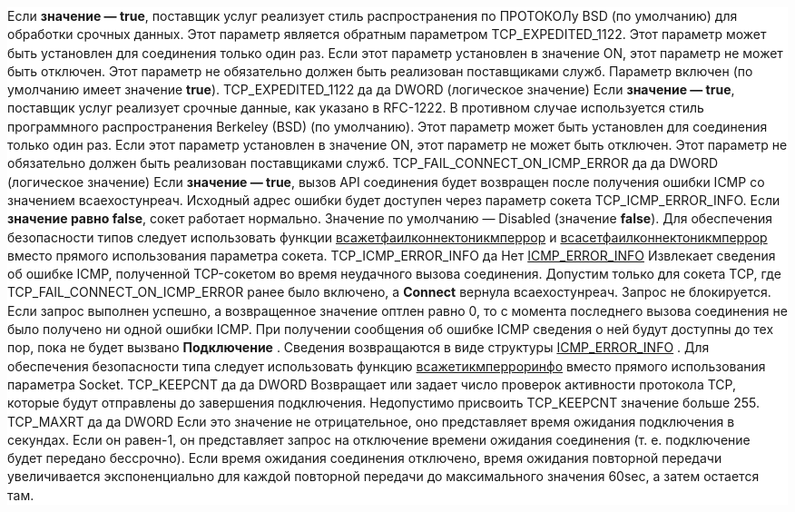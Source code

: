 <td>Если <strong>значение — true</strong>, поставщик услуг реализует стиль распространения по ПРОТОКОЛу BSD (по умолчанию) для обработки срочных данных. Этот параметр является обратным параметром TCP_EXPEDITED_1122. Этот параметр может быть установлен для соединения только один раз. Если этот параметр установлен в значение ON, этот параметр не может быть отключен. Этот параметр не обязательно должен быть реализован поставщиками служб. Параметр включен (по умолчанию имеет значение <strong>true</strong>).</td>
</tr>
<tr>
<td>TCP_EXPEDITED_1122</td>
<td>да</td>
<td>да</td>
<td>DWORD (логическое значение)</td>
<td>Если <strong>значение — true</strong>, поставщик услуг реализует срочные данные, как указано в RFC-1222. В противном случае используется стиль программного распространения Berkeley (BSD) (по умолчанию). Этот параметр может быть установлен для соединения только один раз. Если этот параметр установлен в значение ON, этот параметр не может быть отключен. Этот параметр не обязательно должен быть реализован поставщиками служб.</td>
</tr>
<tr>
<td>TCP_FAIL_CONNECT_ON_ICMP_ERROR</td>
<td>да</td>
<td>да</td>
<td>DWORD (логическое значение)</td>
<td>Если <strong>значение — true</strong>, вызов API соединения будет возвращен после получения ошибки ICMP со значением всаехостунреач. Исходный адрес ошибки будет доступен через параметр сокета TCP_ICMP_ERROR_INFO. Если <strong>значение равно false</strong>, сокет работает нормально. Значение по умолчанию — Disabled (значение <strong>false</strong>). Для обеспечения безопасности типов следует использовать функции <a href="/windows/win32/api/ws2tcpip/nf-ws2tcpip-wsagetfailconnectonicmperror">всажетфаилконнектоникмперрор</a> и <a href="/windows/win32/api/ws2tcpip/nf-ws2tcpip-wsasetfailconnectonicmperror">всасетфаилконнектоникмперрор</a> вместо прямого использования параметра сокета.</td>
</tr>
<tr>
<td>TCP_ICMP_ERROR_INFO</td>
<td>да</td>
<td>Нет</td>
<td><a href="/windows/win32/api/ws2ipdef/ns-ws2ipdef-icmp_error_info">ICMP_ERROR_INFO</a></td>
<td>Извлекает сведения об ошибке ICMP, полученной TCP-сокетом во время неудачного вызова соединения. Допустим только для сокета TCP, где TCP_FAIL_CONNECT_ON_ICMP_ERROR ранее было включено, а <strong>Connect</strong> вернула всаехостунреач. Запрос не блокируется. Если запрос выполнен успешно, а возвращенное значение оптлен равно 0, то с момента последнего вызова соединения не было получено ни одной ошибки ICMP. При получении сообщения об ошибке ICMP сведения о ней будут доступны до тех пор, пока не будет вызвано <strong>Подключение</strong> . Сведения возвращаются в виде структуры <a href="/windows/win32/api/ws2ipdef/ns-ws2ipdef-icmp_error_info">ICMP_ERROR_INFO</a> . Для обеспечения безопасности типа следует использовать функцию <a href="/windows/win32/api/ws2tcpip/nf-ws2tcpip-wsageticmperrorinfo">всажетикмперроринфо</a> вместо прямого использования параметра Socket.</td>
</tr>
<tr>
<td>TCP_KEEPCNT</td>
<td>да</td>
<td>да</td>
<td>DWORD</td>
<td>Возвращает или задает число проверок активности протокола TCP, которые будут отправлены до завершения подключения. Недопустимо присвоить TCP_KEEPCNT значение больше 255.</td>
</tr>
<tr>
<td>TCP_MAXRT</td>
<td>да</td>
<td>да</td>
<td>DWORD</td>
<td>Если это значение не отрицательное, оно представляет время ожидания подключения в секундах. Если он равен-1, он представляет запрос на отключение времени ожидания соединения (т. е. подключение будет передано бессрочно). Если время ожидания соединения отключено, время ожидания повторной передачи увеличивается экспоненциально для каждой повторной передачи до максимального значения 60sec, а затем остается там.</td>